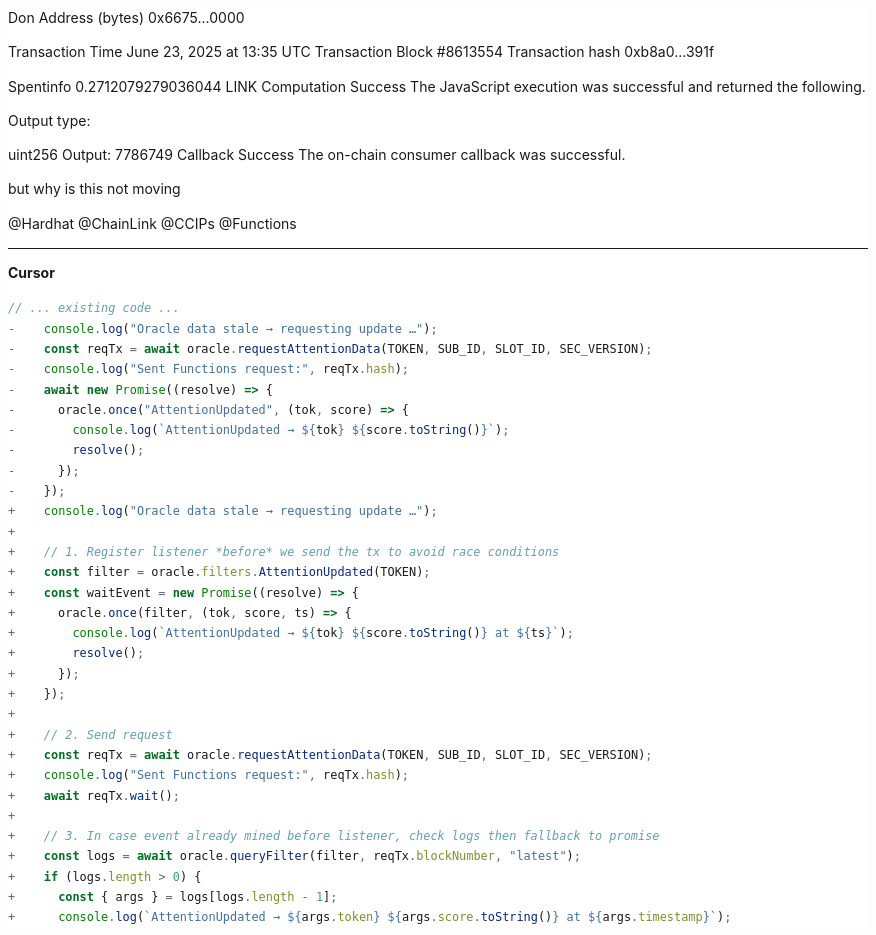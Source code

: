 Don Address (bytes)
0x6675...0000

Transaction Time
June 23, 2025 at 13:35 UTC
Transaction Block
#8613554
Transaction hash
0xb8a0...391f

Spentinfo
0.2712079279036044 LINK
Computation
Success
The JavaScript execution was successful and returned the following.

Output type:

uint256
Output:
7786749
Callback
Success
The on-chain consumer callback was successful.



but why is this not moving 

@Hardhat @ChainLink @CCIPs @Functions 

---

**Cursor**

```javascript
// ... existing code ...
-    console.log("Oracle data stale → requesting update …");
-    const reqTx = await oracle.requestAttentionData(TOKEN, SUB_ID, SLOT_ID, SEC_VERSION);
-    console.log("Sent Functions request:", reqTx.hash);
-    await new Promise((resolve) => {
-      oracle.once("AttentionUpdated", (tok, score) => {
-        console.log(`AttentionUpdated → ${tok} ${score.toString()}`);
-        resolve();
-      });
-    });
+    console.log("Oracle data stale → requesting update …");
+
+    // 1. Register listener *before* we send the tx to avoid race conditions
+    const filter = oracle.filters.AttentionUpdated(TOKEN);
+    const waitEvent = new Promise((resolve) => {
+      oracle.once(filter, (tok, score, ts) => {
+        console.log(`AttentionUpdated → ${tok} ${score.toString()} at ${ts}`);
+        resolve();
+      });
+    });
+
+    // 2. Send request
+    const reqTx = await oracle.requestAttentionData(TOKEN, SUB_ID, SLOT_ID, SEC_VERSION);
+    console.log("Sent Functions request:", reqTx.hash);
+    await reqTx.wait();
+
+    // 3. In case event already mined before listener, check logs then fallback to promise
+    const logs = await oracle.queryFilter(filter, reqTx.blockNumber, "latest");
+    if (logs.length > 0) {
+      const { args } = logs[logs.length - 1];
+      console.log(`AttentionUpdated → ${args.token} ${args.score.toString()} at ${args.timestamp}`);
```